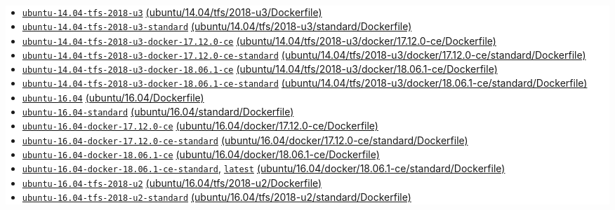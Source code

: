 - [`ubuntu-14.04-tfs-2018-u3`](https://github.com/microsoft/vsts-agent-docker/blob/9e5660eb4f15e1b543e5281ff9b0aef7af6c8a3d/ubuntu/14.04/tfs/2018-u3/Dockerfile) [(ubuntu/14.04/tfs/2018-u3/Dockerfile)](https://github.com/microsoft/vsts-agent-docker/blob/9e5660eb4f15e1b543e5281ff9b0aef7af6c8a3d/ubuntu/14.04/tfs/2018-u3/Dockerfile)
- [`ubuntu-14.04-tfs-2018-u3-standard`](https://github.com/microsoft/vsts-agent-docker/blob/9e5660eb4f15e1b543e5281ff9b0aef7af6c8a3d/ubuntu/14.04/tfs/2018-u3/standard/Dockerfile) [(ubuntu/14.04/tfs/2018-u3/standard/Dockerfile)](https://github.com/microsoft/vsts-agent-docker/blob/9e5660eb4f15e1b543e5281ff9b0aef7af6c8a3d/ubuntu/14.04/tfs/2018-u3/standard/Dockerfile)
- [`ubuntu-14.04-tfs-2018-u3-docker-17.12.0-ce`](https://github.com/microsoft/vsts-agent-docker/blob/9e5660eb4f15e1b543e5281ff9b0aef7af6c8a3d/ubuntu/14.04/tfs/2018-u3/docker/17.12.0-ce/Dockerfile) [(ubuntu/14.04/tfs/2018-u3/docker/17.12.0-ce/Dockerfile)](https://github.com/microsoft/vsts-agent-docker/blob/9e5660eb4f15e1b543e5281ff9b0aef7af6c8a3d/ubuntu/14.04/tfs/2018-u3/docker/17.12.0-ce/Dockerfile)
- [`ubuntu-14.04-tfs-2018-u3-docker-17.12.0-ce-standard`](https://github.com/microsoft/vsts-agent-docker/blob/9e5660eb4f15e1b543e5281ff9b0aef7af6c8a3d/ubuntu/14.04/tfs/2018-u3/docker/17.12.0-ce/standard/Dockerfile) [(ubuntu/14.04/tfs/2018-u3/docker/17.12.0-ce/standard/Dockerfile)](https://github.com/microsoft/vsts-agent-docker/blob/9e5660eb4f15e1b543e5281ff9b0aef7af6c8a3d/ubuntu/14.04/tfs/2018-u3/docker/17.12.0-ce/standard/Dockerfile)
- [`ubuntu-14.04-tfs-2018-u3-docker-18.06.1-ce`](https://github.com/microsoft/vsts-agent-docker/blob/9e5660eb4f15e1b543e5281ff9b0aef7af6c8a3d/ubuntu/14.04/tfs/2018-u3/docker/18.06.1-ce/Dockerfile) [(ubuntu/14.04/tfs/2018-u3/docker/18.06.1-ce/Dockerfile)](https://github.com/microsoft/vsts-agent-docker/blob/9e5660eb4f15e1b543e5281ff9b0aef7af6c8a3d/ubuntu/14.04/tfs/2018-u3/docker/18.06.1-ce/Dockerfile)
- [`ubuntu-14.04-tfs-2018-u3-docker-18.06.1-ce-standard`](https://github.com/microsoft/vsts-agent-docker/blob/9e5660eb4f15e1b543e5281ff9b0aef7af6c8a3d/ubuntu/14.04/tfs/2018-u3/docker/18.06.1-ce/standard/Dockerfile) [(ubuntu/14.04/tfs/2018-u3/docker/18.06.1-ce/standard/Dockerfile)](https://github.com/microsoft/vsts-agent-docker/blob/9e5660eb4f15e1b543e5281ff9b0aef7af6c8a3d/ubuntu/14.04/tfs/2018-u3/docker/18.06.1-ce/standard/Dockerfile)
- [`ubuntu-16.04`](https://github.com/microsoft/vsts-agent-docker/blob/9e5660eb4f15e1b543e5281ff9b0aef7af6c8a3d/ubuntu/16.04/Dockerfile) [(ubuntu/16.04/Dockerfile)](https://github.com/microsoft/vsts-agent-docker/blob/9e5660eb4f15e1b543e5281ff9b0aef7af6c8a3d/ubuntu/16.04/Dockerfile)
- [`ubuntu-16.04-standard`](https://github.com/microsoft/vsts-agent-docker/blob/9e5660eb4f15e1b543e5281ff9b0aef7af6c8a3d/ubuntu/16.04/standard/Dockerfile) [(ubuntu/16.04/standard/Dockerfile)](https://github.com/microsoft/vsts-agent-docker/blob/9e5660eb4f15e1b543e5281ff9b0aef7af6c8a3d/ubuntu/16.04/standard/Dockerfile)
- [`ubuntu-16.04-docker-17.12.0-ce`](https://github.com/microsoft/vsts-agent-docker/blob/9e5660eb4f15e1b543e5281ff9b0aef7af6c8a3d/ubuntu/16.04/docker/17.12.0-ce/Dockerfile) [(ubuntu/16.04/docker/17.12.0-ce/Dockerfile)](https://github.com/microsoft/vsts-agent-docker/blob/9e5660eb4f15e1b543e5281ff9b0aef7af6c8a3d/ubuntu/16.04/docker/17.12.0-ce/Dockerfile)
- [`ubuntu-16.04-docker-17.12.0-ce-standard`](https://github.com/microsoft/vsts-agent-docker/blob/9e5660eb4f15e1b543e5281ff9b0aef7af6c8a3d/ubuntu/16.04/docker/17.12.0-ce/standard/Dockerfile) [(ubuntu/16.04/docker/17.12.0-ce/standard/Dockerfile)](https://github.com/microsoft/vsts-agent-docker/blob/9e5660eb4f15e1b543e5281ff9b0aef7af6c8a3d/ubuntu/16.04/docker/17.12.0-ce/standard/Dockerfile)
- [`ubuntu-16.04-docker-18.06.1-ce`](https://github.com/microsoft/vsts-agent-docker/blob/9e5660eb4f15e1b543e5281ff9b0aef7af6c8a3d/ubuntu/16.04/docker/18.06.1-ce/Dockerfile) [(ubuntu/16.04/docker/18.06.1-ce/Dockerfile)](https://github.com/microsoft/vsts-agent-docker/blob/9e5660eb4f15e1b543e5281ff9b0aef7af6c8a3d/ubuntu/16.04/docker/18.06.1-ce/Dockerfile)
- [`ubuntu-16.04-docker-18.06.1-ce-standard`](https://github.com/microsoft/vsts-agent-docker/blob/9e5660eb4f15e1b543e5281ff9b0aef7af6c8a3d/ubuntu/16.04/docker/18.06.1-ce/standard/Dockerfile), [`latest`](https://github.com/microsoft/vsts-agent-docker/blob/9e5660eb4f15e1b543e5281ff9b0aef7af6c8a3d/ubuntu/16.04/docker/18.06.1-ce/standard/Dockerfile) [(ubuntu/16.04/docker/18.06.1-ce/standard/Dockerfile)](https://github.com/microsoft/vsts-agent-docker/blob/9e5660eb4f15e1b543e5281ff9b0aef7af6c8a3d/ubuntu/16.04/docker/18.06.1-ce/standard/Dockerfile)
- [`ubuntu-16.04-tfs-2018-u2`](https://github.com/microsoft/vsts-agent-docker/blob/9e5660eb4f15e1b543e5281ff9b0aef7af6c8a3d/ubuntu/16.04/tfs/2018-u2/Dockerfile) [(ubuntu/16.04/tfs/2018-u2/Dockerfile)](https://github.com/microsoft/vsts-agent-docker/blob/9e5660eb4f15e1b543e5281ff9b0aef7af6c8a3d/ubuntu/16.04/tfs/2018-u2/Dockerfile)
- [`ubuntu-16.04-tfs-2018-u2-standard`](https://github.com/microsoft/vsts-agent-docker/blob/9e5660eb4f15e1b543e5281ff9b0aef7af6c8a3d/ubuntu/16.04/tfs/2018-u2/standard/Dockerfile) [(ubuntu/16.04/tfs/2018-u2/standard/Dockerfile)](https://github.com/microsoft/vsts-agent-docker/blob/9e5660eb4f15e1b543e5281ff9b0aef7af6c8a3d/ubuntu/16.04/tfs/2018-u2/standard/Dockerfile)